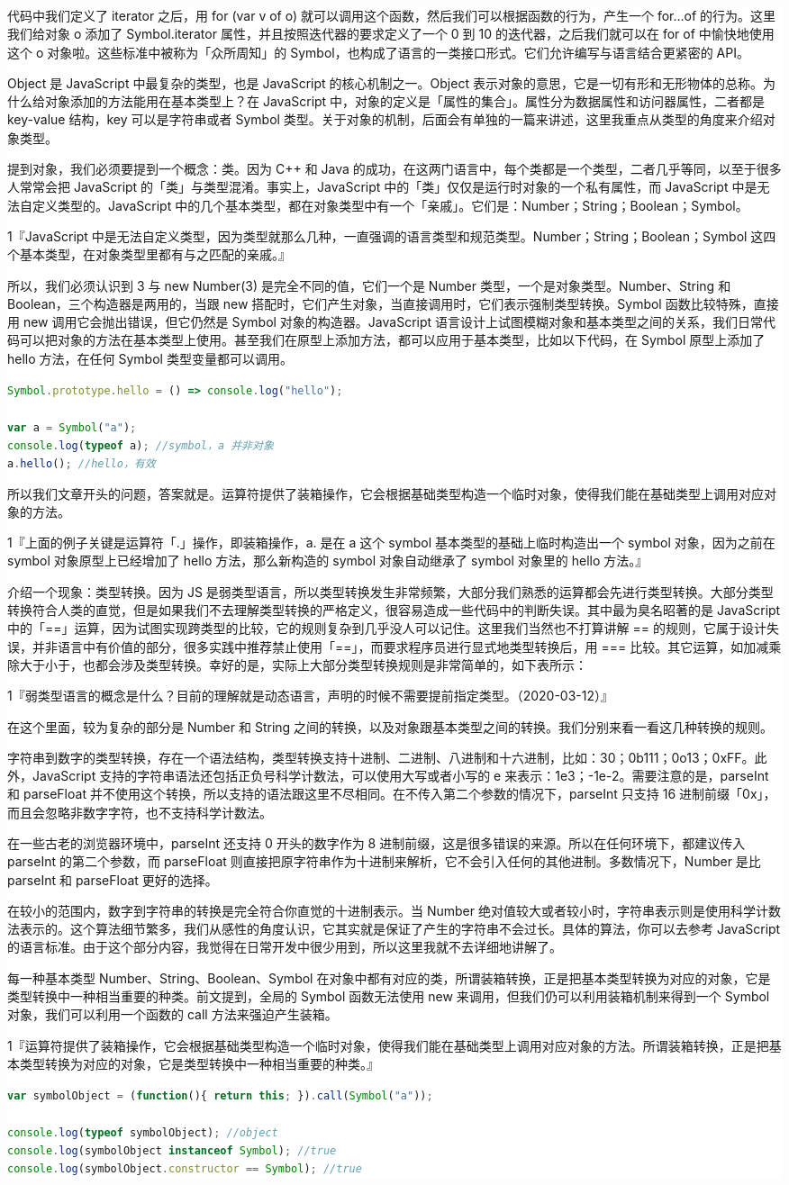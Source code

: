代码中我们定义了 iterator 之后，用 for (var v of o) 就可以调用这个函数，然后我们可以根据函数的行为，产生一个 for…of 的行为。这里我们给对象 o 添加了 Symbol.iterator 属性，并且按照迭代器的要求定义了一个 0 到 10 的迭代器，之后我们就可以在 for of 中愉快地使用这个 o 对象啦。这些标准中被称为「众所周知」的 Symbol，也构成了语言的一类接口形式。它们允许编写与语言结合更紧密的 API。

Object 是 JavaScript 中最复杂的类型，也是 JavaScript 的核心机制之一。Object 表示对象的意思，它是一切有形和无形物体的总称。为什么给对象添加的方法能用在基本类型上？在 JavaScript 中，对象的定义是「属性的集合」。属性分为数据属性和访问器属性，二者都是 key-value 结构，key 可以是字符串或者 Symbol 类型。关于对象的机制，后面会有单独的一篇来讲述，这里我重点从类型的角度来介绍对象类型。

提到对象，我们必须要提到一个概念：类。因为 C++ 和 Java 的成功，在这两门语言中，每个类都是一个类型，二者几乎等同，以至于很多人常常会把 JavaScript 的「类」与类型混淆。事实上，JavaScript 中的「类」仅仅是运行时对象的一个私有属性，而 JavaScript 中是无法自定义类型的。JavaScript 中的几个基本类型，都在对象类型中有一个「亲戚」。它们是：Number；String；Boolean；Symbol。

1『JavaScript 中是无法自定义类型，因为类型就那么几种，一直强调的语言类型和规范类型。Number；String；Boolean；Symbol 这四个基本类型，在对象类型里都有与之匹配的亲戚。』

所以，我们必须认识到 3 与 new Number(3) 是完全不同的值，它们一个是 Number 类型，一个是对象类型。Number、String 和 Boolean，三个构造器是两用的，当跟 new 搭配时，它们产生对象，当直接调用时，它们表示强制类型转换。Symbol 函数比较特殊，直接用 new 调用它会抛出错误，但它仍然是 Symbol 对象的构造器。JavaScript 语言设计上试图模糊对象和基本类型之间的关系，我们日常代码可以把对象的方法在基本类型上使用。甚至我们在原型上添加方法，都可以应用于基本类型，比如以下代码，在 Symbol 原型上添加了 hello 方法，在任何 Symbol 类型变量都可以调用。

```js
Symbol.prototype.hello = () => console.log("hello");

var a = Symbol("a");
console.log(typeof a); //symbol，a 并非对象
a.hello(); //hello，有效
```

所以我们文章开头的问题，答案就是。运算符提供了装箱操作，它会根据基础类型构造一个临时对象，使得我们能在基础类型上调用对应对象的方法。

1『上面的例子关键是运算符「.」操作，即装箱操作，a. 是在 a 这个 symbol 基本类型的基础上临时构造出一个 symbol 对象，因为之前在 symbol 对象原型上已经增加了 hello 方法，那么新构造的 symbol 对象自动继承了 symbol 对象里的 hello 方法。』

介绍一个现象：类型转换。因为 JS 是弱类型语言，所以类型转换发生非常频繁，大部分我们熟悉的运算都会先进行类型转换。大部分类型转换符合人类的直觉，但是如果我们不去理解类型转换的严格定义，很容易造成一些代码中的判断失误。其中最为臭名昭著的是 JavaScript 中的「==」运算，因为试图实现跨类型的比较，它的规则复杂到几乎没人可以记住。这里我们当然也不打算讲解 == 的规则，它属于设计失误，并非语言中有价值的部分，很多实践中推荐禁止使用「==」，而要求程序员进行显式地类型转换后，用 === 比较。其它运算，如加减乘除大于小于，也都会涉及类型转换。幸好的是，实际上大部分类型转换规则是非常简单的，如下表所示：

1『弱类型语言的概念是什么？目前的理解就是动态语言，声明的时候不需要提前指定类型。（2020-03-12）』

在这个里面，较为复杂的部分是 Number 和 String 之间的转换，以及对象跟基本类型之间的转换。我们分别来看一看这几种转换的规则。

字符串到数字的类型转换，存在一个语法结构，类型转换支持十进制、二进制、八进制和十六进制，比如：30；0b111；0o13；0xFF。此外，JavaScript 支持的字符串语法还包括正负号科学计数法，可以使用大写或者小写的 e 来表示：1e3；-1e-2。需要注意的是，parseInt 和 parseFloat 并不使用这个转换，所以支持的语法跟这里不尽相同。在不传入第二个参数的情况下，parseInt 只支持 16 进制前缀「0x」，而且会忽略非数字字符，也不支持科学计数法。

在一些古老的浏览器环境中，parseInt 还支持 0 开头的数字作为 8 进制前缀，这是很多错误的来源。所以在任何环境下，都建议传入 parseInt 的第二个参数，而 parseFloat 则直接把原字符串作为十进制来解析，它不会引入任何的其他进制。多数情况下，Number 是比 parseInt 和 parseFloat 更好的选择。

在较小的范围内，数字到字符串的转换是完全符合你直觉的十进制表示。当 Number 绝对值较大或者较小时，字符串表示则是使用科学计数法表示的。这个算法细节繁多，我们从感性的角度认识，它其实就是保证了产生的字符串不会过长。具体的算法，你可以去参考 JavaScript 的语言标准。由于这个部分内容，我觉得在日常开发中很少用到，所以这里我就不去详细地讲解了。

每一种基本类型 Number、String、Boolean、Symbol 在对象中都有对应的类，所谓装箱转换，正是把基本类型转换为对应的对象，它是类型转换中一种相当重要的种类。前文提到，全局的 Symbol 函数无法使用 new 来调用，但我们仍可以利用装箱机制来得到一个 Symbol 对象，我们可以利用一个函数的 call 方法来强迫产生装箱。

1『运算符提供了装箱操作，它会根据基础类型构造一个临时对象，使得我们能在基础类型上调用对应对象的方法。所谓装箱转换，正是把基本类型转换为对应的对象，它是类型转换中一种相当重要的种类。』

```js
var symbolObject = (function(){ return this; }).call(Symbol("a"));

console.log(typeof symbolObject); //object
console.log(symbolObject instanceof Symbol); //true
console.log(symbolObject.constructor == Symbol); //true
```
